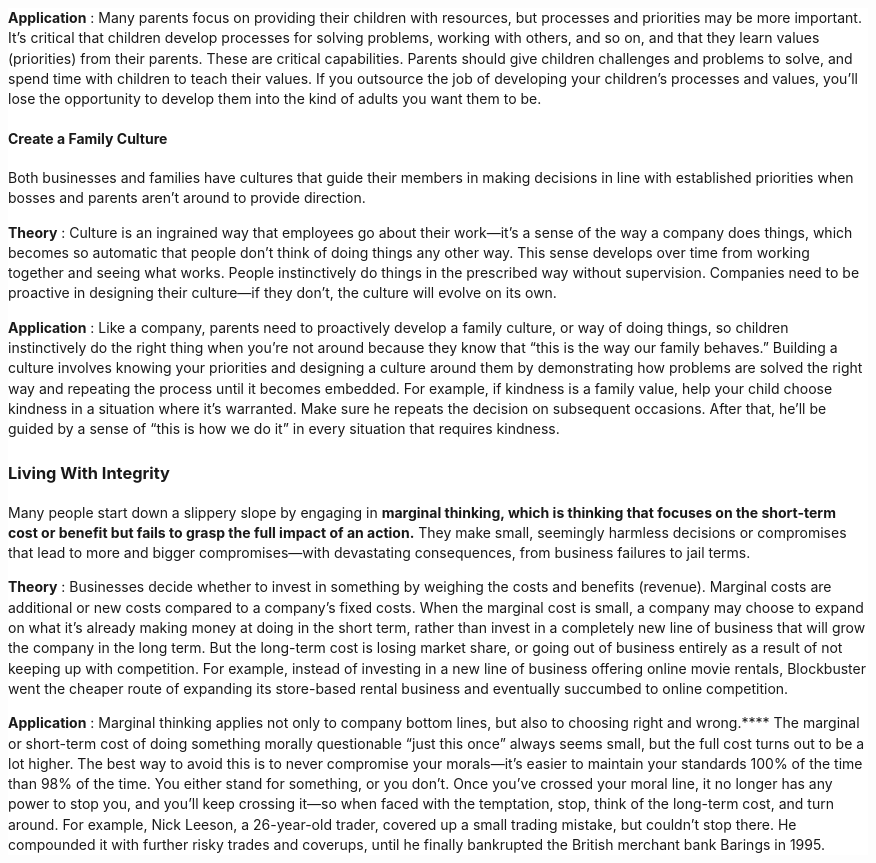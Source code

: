 **Application** : Many parents focus on providing their children with resources, but processes and priorities may be more important. It’s critical that children develop processes for solving problems, working with others, and so on, and that they learn values (priorities) from their parents. These are critical capabilities. Parents should give children challenges and problems to solve, and spend time with children to teach their values. If you outsource the job of developing your children’s processes and values, you’ll lose the opportunity to develop them into the kind of adults you want them to be.

#### Create a Family Culture

Both businesses and families have cultures that guide their members in making decisions in line with established priorities when bosses and parents aren’t around to provide direction.

**Theory** : Culture is an ingrained way that employees go about their work—it’s a sense of the way a company does things, which becomes so automatic that people don’t think of doing things any other way. This sense develops over time from working together and seeing what works. People instinctively do things in the prescribed way without supervision. Companies need to be proactive in designing their culture—if they don’t, the culture will evolve on its own.

**Application** : Like a company, parents need to proactively develop a family culture, or way of doing things, so children instinctively do the right thing when you’re not around because they know that “this is the way our family behaves.” Building a culture involves knowing your priorities and designing a culture around them by demonstrating how problems are solved the right way and repeating the process until it becomes embedded. For example, if kindness is a family value, help your child choose kindness in a situation where it’s warranted. Make sure he repeats the decision on subsequent occasions. After that, he’ll be guided by a sense of “this is how we do it” in every situation that requires kindness.

### Living With Integrity

Many people start down a slippery slope by engaging in **marginal thinking, which is thinking that focuses on the short-term cost or benefit but fails to grasp the full impact of an action.** They make small, seemingly harmless decisions or compromises that lead to more and bigger compromises—with devastating consequences, from business failures to jail terms.

**Theory** : Businesses decide whether to invest in something by weighing the costs and benefits (revenue). Marginal costs are additional or new costs compared to a company’s fixed costs. When the marginal cost is small, a company may choose to expand on what it’s already making money at doing in the short term, rather than invest in a completely new line of business that will grow the company in the long term. But the long-term cost is losing market share, or going out of business entirely as a result of not keeping up with competition. For example, instead of investing in a new line of business offering online movie rentals, Blockbuster went the cheaper route of expanding its store-based rental business and eventually succumbed to online competition.

**Application** : Marginal thinking applies not only to company bottom lines, but also to choosing right and wrong.**** The marginal or short-term cost of doing something morally questionable “just this once” always seems small, but the full cost turns out to be a lot higher. The best way to avoid this is to never compromise your morals—it’s easier to maintain your standards 100% of the time than 98% of the time. You either stand for something, or you don’t. Once you’ve crossed your moral line, it no longer has any power to stop you, and you’ll keep crossing it—so when faced with the temptation, stop, think of the long-term cost, and turn around. For example, Nick Leeson, a 26-year-old trader, covered up a small trading mistake, but couldn’t stop there. He compounded it with further risky trades and coverups, until he finally bankrupted the British merchant bank Barings in 1995.
